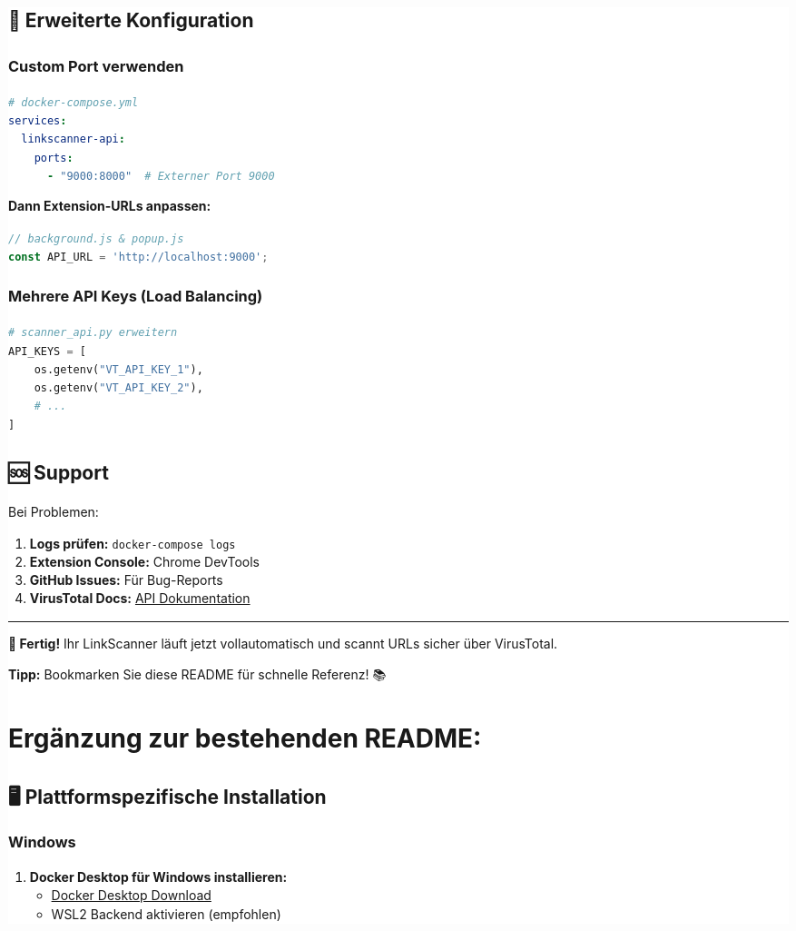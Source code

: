 ## 🎯 Erweiterte Konfiguration

### Custom Port verwenden

```yaml
# docker-compose.yml
services:
  linkscanner-api:
    ports:
      - "9000:8000"  # Externer Port 9000
```

**Dann Extension-URLs anpassen:**
```javascript
// background.js & popup.js
const API_URL = 'http://localhost:9000';
```

### Mehrere API Keys (Load Balancing)

```python
# scanner_api.py erweitern
API_KEYS = [
    os.getenv("VT_API_KEY_1"),
    os.getenv("VT_API_KEY_2"),
    # ...
]
```

## 🆘 Support

Bei Problemen:

1. **Logs prüfen:** `docker-compose logs`
2. **Extension Console:** Chrome DevTools
3. **GitHub Issues:** Für Bug-Reports
4. **VirusTotal Docs:** [API Dokumentation](https://developers.virustotal.com/reference/overview)

---

**🎉 Fertig!** Ihr LinkScanner läuft jetzt vollautomatisch und scannt URLs sicher über VirusTotal.

**Tipp:** Bookmarken Sie diese README für schnelle Referenz! 📚

# Ergänzung zur bestehenden README:

## 🖥️ Plattformspezifische Installation

### Windows

1. **Docker Desktop für Windows installieren:**
   - [Docker Desktop Download](https://www.docker.com/products/docker-desktop/)
   - WSL2 Backend aktivieren (empfohlen)
